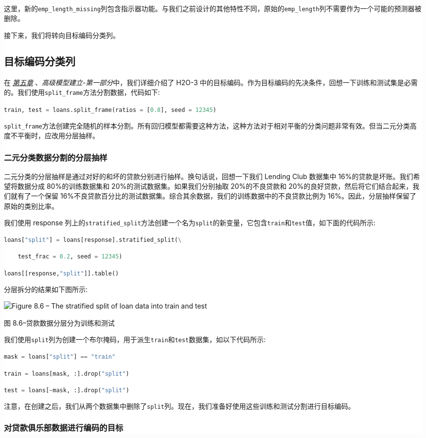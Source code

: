 这里，新的`emp_length_missing`列包含指示器功能。与我们之前设计的其他特性不同，原始的`emp_length`列不需要作为一个可能的预测器被删除。

接下来，我们将转向目标编码分类列。

## 目标编码分类列

在 [*第五章*](B16721_05_Final_SK_ePub.xhtml#_idTextAnchor082) 、*高级模型建立-第一部分*中，我们详细介绍了 H2O-3 中的目标编码。作为目标编码的先决条件，回想一下训练和测试集是必需的。我们使用`split_frame`方法分割数据，代码如下:

```py
train, test = loans.split_frame(ratios = [0.8], seed = 12345)
```

`split_frame`方法创建完全随机的样本分割。所有回归模型都需要这种方法，这种方法对于相对平衡的分类问题非常有效。但当二元分类高度不平衡时，应改用分层抽样。

### 二元分类数据分割的分层抽样

二元分类的分层抽样是通过对好的和坏的贷款分别进行抽样。换句话说，回想一下我们 Lending Club 数据集中 16%的贷款是坏账。我们希望将数据分成 80%的训练数据集和 20%的测试数据集。如果我们分别抽取 20%的不良贷款和 20%的良好贷款，然后将它们结合起来，我们就有了一个保留 16%不良贷款百分比的测试数据集。综合其余数据，我们的训练数据中的不良贷款比例为 16%。因此，分层抽样保留了原始的类别比率。

我们使用 response 列上的`stratified_split`方法创建一个名为`split`的新变量，它包含`train`和`test`值，如下面的代码所示:

```py
loans["split"] = loans[response].stratified_split(\
```

```py
    test_frac = 0.2, seed = 12345)
```

```py
loans[[response,"split"]].table()
```

分层拆分的结果如下图所示:

![Figure 8.6 – The stratified split of loan data into train and test
](img/B16721_08_006.jpg)

图 8.6–贷款数据分层分为训练和测试

我们使用`split`列为创建一个布尔掩码，用于派生`train`和`test`数据集，如以下代码所示:

```py
mask = loans["split"] == "train"
```

```py
train = loans[mask, :].drop("split")
```

```py
test = loans[~mask, :].drop("split")
```

注意，在创建之后，我们从两个数据集中删除了`split`列。现在，我们准备好使用这些训练和测试分割进行目标编码。

### 对贷款俱乐部数据进行编码的目标
